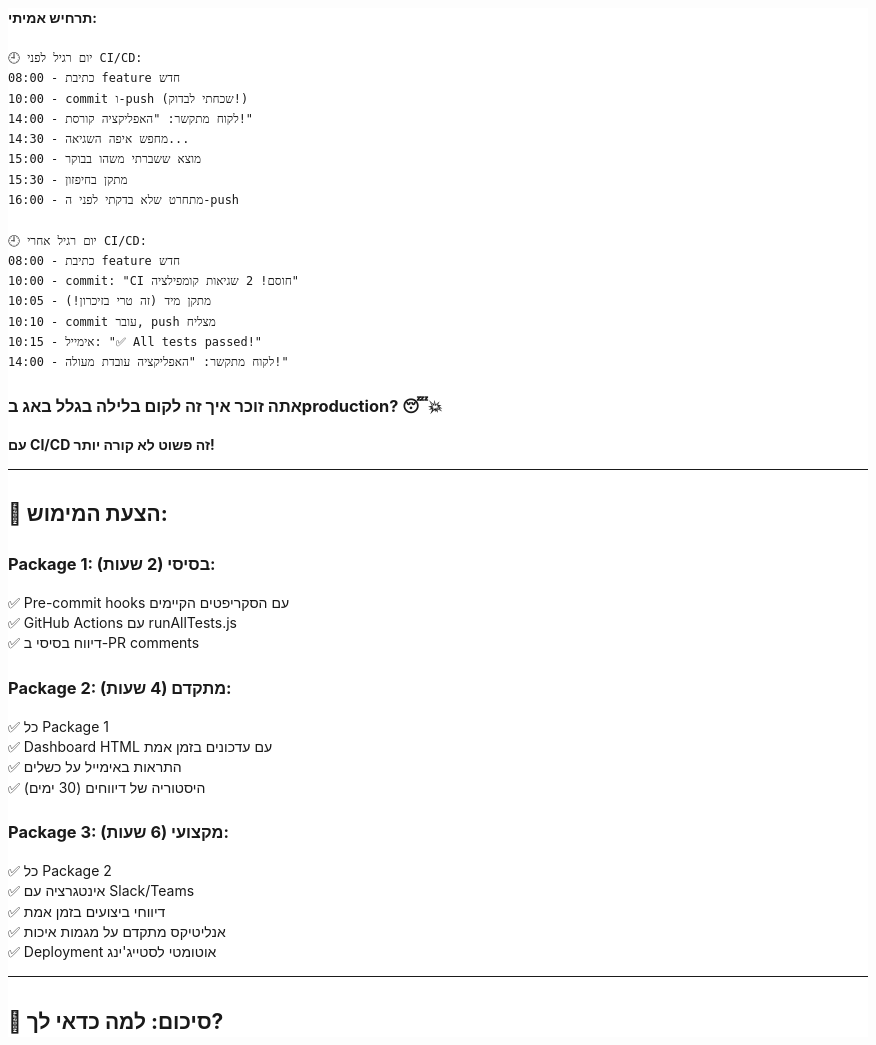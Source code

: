 #### **תרחיש אמיתי**:

```
🕘 יום רגיל לפני CI/CD:
08:00 - כתיבת feature חדש
10:00 - commit ו-push (שכחתי לבדוק!)
14:00 - לקוח מתקשר: "האפליקציה קורסת!"
14:30 - מחפש איפה השגיאה...
15:00 - מוצא ששברתי משהו בבוקר
15:30 - מתקן בחיפזון
16:00 - מתחרט שלא בדקתי לפני ה-push

🕘 יום רגיל אחרי CI/CD:
08:00 - כתיבת feature חדש
10:00 - commit: "CI חוסם! 2 שגיאות קומפילציה"
10:05 - מתקן מיד (זה טרי בזיכרון!)
10:10 - commit עובר, push מצליח
10:15 - אימייל: "✅ All tests passed!"
14:00 - לקוח מתקשר: "האפליקציה עובדת מעולה!"
```

### **אתה זוכר איך זה לקום בלילה בגלל באג בproduction?** 😴💥

**עם CI/CD זה פשוט לא קורה יותר!**

---

## 🎯 הצעת המימוש:

### **Package 1: בסיסי** (2 שעות):

✅ Pre-commit hooks עם הסקריפטים הקיימים  
✅ GitHub Actions עם runAllTests.js  
✅ דיווח בסיסי ב-PR comments

### **Package 2: מתקדם** (4 שעות):

✅ כל Package 1  
✅ Dashboard HTML עם עדכונים בזמן אמת  
✅ התראות באימייל על כשלים  
✅ היסטוריה של דיווחים (30 ימים)

### **Package 3: מקצועי** (6 שעות):

✅ כל Package 2  
✅ אינטגרציה עם Slack/Teams  
✅ דיווחי ביצועים בזמן אמת  
✅ אנליטיקס מתקדם על מגמות איכות  
✅ Deployment אוטומטי לסטייג'ינג

---

## 📝 סיכום: למה כדאי לך?
